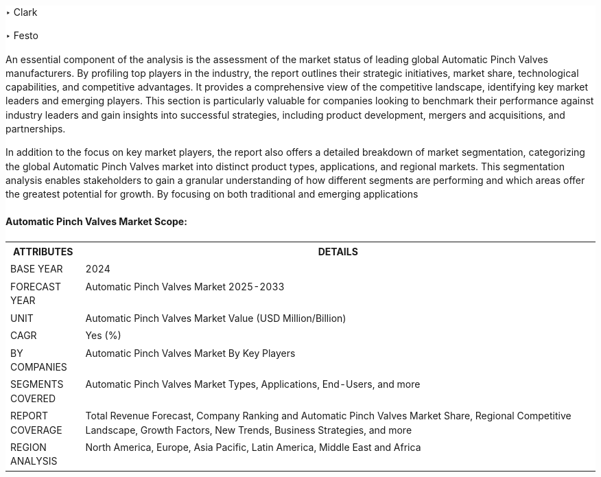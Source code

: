 ‣ Clark

‣ Festo

An essential component of the analysis is the assessment of the market status of leading global Automatic Pinch Valves manufacturers. By profiling top players in the industry, the report outlines their strategic initiatives, market share, technological capabilities, and competitive advantages. It provides a comprehensive view of the competitive landscape, identifying key market leaders and emerging players. This section is particularly valuable for companies looking to benchmark their performance against industry leaders and gain insights into successful strategies, including product development, mergers and acquisitions, and partnerships.

In addition to the focus on key market players, the report also offers a detailed breakdown of market segmentation, categorizing the global Automatic Pinch Valves market into distinct product types, applications, and regional markets. This segmentation analysis enables stakeholders to gain a granular understanding of how different segments are performing and which areas offer the greatest potential for growth. By focusing on both traditional and emerging applications

<h4>Automatic Pinch Valves Market Scope:</h4>
<table>
<tr>
<th>ATTRIBUTES</th>
<th>DETAILS</th>
</tr>
<tr>
<td>BASE YEAR</td>
<td>2024</td>
</tr>
<tr>
<td>FORECAST YEAR</td>
<td>Automatic Pinch Valves Market 2025-2033</td>
</tr>
<tr>
<td>UNIT</td>
<td>Automatic Pinch Valves Market Value (USD Million/Billion)</td>
<tr>
<td>CAGR</td>
<td>Yes (%)</td>
</tr>
</tr>
<tr>
<td>BY COMPANIES</td>
<td>Automatic Pinch Valves Market By Key Players</td>
</tr>
<tr>
<td>SEGMENTS COVERED</td>
<td>Automatic Pinch Valves Market Types, Applications, End-Users, and more</td>
</tr>
<tr>
<td>REPORT COVERAGE</td>
<td>Total Revenue Forecast, Company Ranking and Automatic Pinch Valves Market Share, Regional Competitive Landscape, Growth Factors, New Trends, Business Strategies, and more</td>
</tr>
<tr>
<td>REGION ANALYSIS</td>
<td>North America, Europe, Asia Pacific, Latin America, Middle East and Africa</td>
</tr>
</table>

